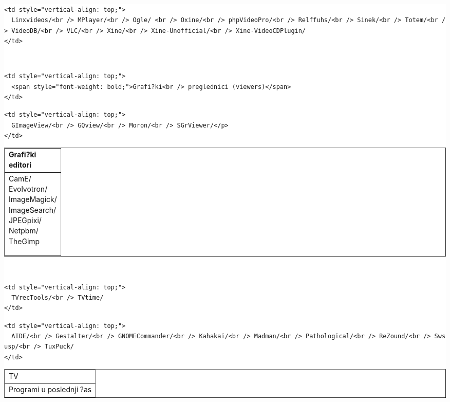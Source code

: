     <td style="vertical-align: top;">
      Linxvideos/<br /> MPlayer/<br /> Ogle/ <br /> Oxine/<br /> phpVideoPro/<br /> Relffuhs/<br /> Sinek/<br /> Totem/<br /> VideoDB/<br /> VLC/<br /> Xine/<br /> Xine-Unofficial/<br /> Xine-VideoCDPlugin/
    </td>
  </tr>
</table>

<span style="font-weight: bold;"><br /> </span>

<table style="text-align: left; width: 100%;" border="1" cellspacing="2"
 cellpadding="2">
  </p> <tr>
    <td style="vertical-align: top;">
      <span style="font-weight: bold;">Grafi?ki<br /> editori</span>
    </td>
    
    <td style="vertical-align: top;">
      <span style="font-weight: bold;">Grafi?ki<br /> preglednici (viewers)</span>
    </td>
  </tr>
  
  <tr>
    <td style="vertical-align: top;">
      CamE/<br /> Evolvotron/<br /> ImageMagick/<br /> ImageSearch/<br /> JPEGpixi/<br /> Netpbm/<br /> TheGimp</p>
    </td>
    
    <td style="vertical-align: top;">
      GImageView/<br /> GQview/<br /> Moron/<br /> SGrViewer/</p>
    </td>
  </tr>
</table>

<span style="font-weight: bold;"><br /> </span>

<table cellpadding="2" cellspacing="2" border="1"
 style="text-align: left; width: 100%;">
  </p> <tr>
    <td style="vertical-align: top;">
      TV
    </td>
    
    <td style="vertical-align: top;">
      TVrecTools/<br /> TVtime/
    </td>
  </tr>
  
  <tr>
    <td style="vertical-align: top;">
      Programi u poslednji ?as
    </td>
    
    <td style="vertical-align: top;">
      AIDE/<br /> Gestalter/<br /> GNOMECommander/<br /> Kahakai/<br /> Madman/<br /> Pathological/<br /> ReZound/<br /> Swsusp/<br /> TuxPuck/
    </td>
  </tr>
  